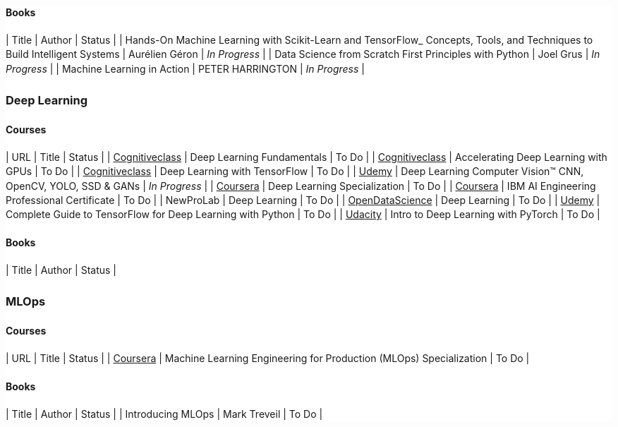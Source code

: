 #### Books


| Title | Author | Status |
| Hands-On Machine Learning with Scikit-Learn and TensorFlow_ Concepts, Tools, and Techniques to Build Intelligent Systems | Aurélien Géron | *In Progress* |
| Data Science from Scratch First Principles with Python | Joel Grus | *In Progress* |
| Machine Learning in Action | PETER HARRINGTON | *In Progress* |


### Deep Learning
#### Courses


| URL | Title | Status |
| [Cognitiveclass](https://cognitiveclass.ai/courses/introduction-deep-learning) | Deep Learning Fundamentals | To Do |
| [Cognitiveclass](https://cognitiveclass.ai/courses/tensorflow_gpu) | Accelerating Deep Learning with GPUs | To Do |
| [Cognitiveclass](https://cognitiveclass.ai/courses/course-v1:BigDataUniversity+ML0120EN+v2) | Deep Learning with TensorFlow | To Do |
| [Udemy](https://www.udemy.com/course/master-deep-learning-computer-visiontm-cnn-ssd-yolo-gans/) | Deep Learning Computer Vision™ CNN, OpenCV, YOLO, SSD & GANs | *In Progress* |
| [Coursera](https://www.coursera.org/specializations/deep-learning) | Deep Learning Specialization | To Do |
| [Coursera](https://www.coursera.org/professional-certificates/ai-engineer) | IBM AI Engineering Professional Certificate | To Do |
| NewProLab | Deep Learning | To Do |
| [OpenDataScience](https://dlcourse.ai/) | Deep Learning | To Do |
| [Udemy](https://www.udemy.com/complete-guide-to-tensorflow-for-deep-learning-with-python/) | Complete Guide to TensorFlow for Deep Learning with Python | To Do |
| [Udacity](https://www.udacity.com/course/deep-learning-pytorch--ud188) | Intro to Deep Learning with PyTorch | To Do |

#### Books


| Title | Author | Status |

### MLOps
#### Courses


| URL | Title | Status |
| [Coursera](https://www.coursera.org/specializations/machine-learning-engineering-for-production-mlops) | Machine Learning Engineering for Production (MLOps) Specialization | To Do |

#### Books


| Title | Author | Status |
| Introducing MLOps | Mark Treveil | To Do |
